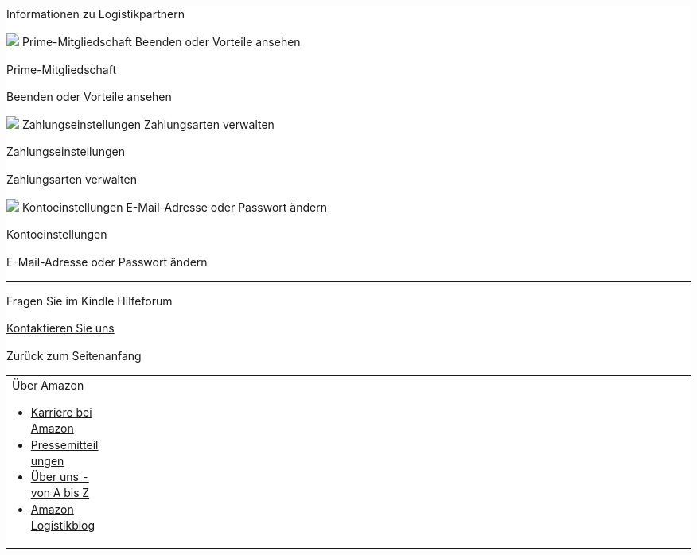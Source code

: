 Informationen zu Logistikpartnern

<a href="/gp/primecentral/ref=hp_ss_qs_v3_rt_mp/261-8425301-8874626" class="a-link-normal quick-solution-action"><img src="https://images-eu.ssl-images-amazon.com/images/G/03/x-locale/cs/help/images/gateway/Prime_clear-bg._CB310987505_.png" /></a>
Prime-Mitgliedschaft Beenden oder Vorteile ansehen

<a href="/gp/primecentral/ref=hp_ss_qs_v3_rt_mp/261-8425301-8874626" class="a-link-normal quick-solution-action"></a>
Prime-Mitgliedschaft

Beenden oder Vorteile ansehen

<a href="/gp/css/account/cards/view.html/ref=hp_ss_qs_v3_rt_ps/261-8425301-8874626" class="a-link-normal quick-solution-action"><img src="https://images-eu.ssl-images-amazon.com/images/G/03/x-locale/cs/help/images/gateway/Payments_clear-bg._CB522136122_.png" /></a>
Zahlungseinstellungen Zahlungsarten verwalten

<a href="/gp/css/account/cards/view.html/ref=hp_ss_qs_v3_rt_ps/261-8425301-8874626" class="a-link-normal quick-solution-action"></a>
Zahlungseinstellungen

Zahlungsarten verwalten

<a href="/ap/cnep/ref=hp_ss_qs_v3_rt_as/261-8425301-8874626?_encoding=UTF8&amp;openid.assoc_handle=deflex&amp;openid.claimed_id=http%3A%2F%2Fspecs.openid.net%2Fauth%2F2.0%2Fidentifier_select&amp;openid.identity=http%3A%2F%2Fspecs.openid.net%2Fauth%2F2.0%2Fidentifier_select&amp;openid.mode=checkid_setup&amp;openid.ns=http%3A%2F%2Fspecs.openid.net%2Fauth%2F2.0&amp;openid.ns.pape=http%3A%2F%2Fspecs.openid.net%2Fextensions%2Fpape%2F1.0&amp;openid.pape.max_auth_age=0&amp;openid.return_to=https%3A%2F%2Fwww.amazon.de%2Fgp%2Fcss%2Fhomepage.html%3F%20%20ie%3DUTF8%26ref_%3Dya_cnep" class="a-link-normal quick-solution-action"><img src="https://images-eu.ssl-images-amazon.com/images/G/03/x-locale/cs/help/images/gateway/profile-qs._CB272898398_.png" /></a>
Kontoeinstellungen E-Mail-Adresse oder Passwort ändern

<a href="/ap/cnep/ref=hp_ss_qs_v3_rt_as/261-8425301-8874626?_encoding=UTF8&amp;openid.assoc_handle=deflex&amp;openid.claimed_id=http%3A%2F%2Fspecs.openid.net%2Fauth%2F2.0%2Fidentifier_select&amp;openid.identity=http%3A%2F%2Fspecs.openid.net%2Fauth%2F2.0%2Fidentifier_select&amp;openid.mode=checkid_setup&amp;openid.ns=http%3A%2F%2Fspecs.openid.net%2Fauth%2F2.0&amp;openid.ns.pape=http%3A%2F%2Fspecs.openid.net%2Fextensions%2Fpape%2F1.0&amp;openid.pape.max_auth_age=0&amp;openid.return_to=https%3A%2F%2Fwww.amazon.de%2Fgp%2Fcss%2Fhomepage.html%3F%20%20ie%3DUTF8%26ref_%3Dya_cnep" class="a-link-normal quick-solution-action"></a>
Kontoeinstellungen

E-Mail-Adresse oder Passwort ändern

------------------------------------------------------------------------

<a href="/gp/help/customer/forums/kindleqna/ref=hp_ss_qs_v3_rt_kh/261-8425301-8874626" class="a-link-normal quick-solution-action"></a>
Fragen Sie im Kindle Hilfeforum

<span class="a-button"><span class="a-button-inner"><a href="/gp/help/customer/contact-us/ref=hp_ss_qs_v3_rt_cu_t2/261-8425301-8874626" class="a-button-text">Kontaktieren Sie uns</a></span></span>

<a href="#nav-top" id="navBackToTop"></a>
<span class="navFooterBackToTopText">Zurück zum Seitenanfang</span>

<table style="width:100%;">
<colgroup>
<col width="14%" />
<col width="14%" />
<col width="14%" />
<col width="14%" />
<col width="14%" />
<col width="14%" />
<col width="14%" />
</colgroup>
<tbody>
<tr class="odd">
<td><div class="navFooterColHead">
Über Amazon
</div>
<ul>
<li><a href="/gp/browse.html/ref=footer_careers?node=202588011" class="nav_a">Karriere bei Amazon</a></li>
<li><a href="http://www.amazon-presse.de/" class="nav_a">Pressemitteilungen</a></li>
<li><a href="https://www.amazon.de/p/feature/j5d6uh4r8uhg8ep" class="nav_a">Über uns - von A bis Z</a></li>
<li><a href="http://www.amazon-logistikblog.de/" class="nav_a">Amazon Logistikblog</a></li>